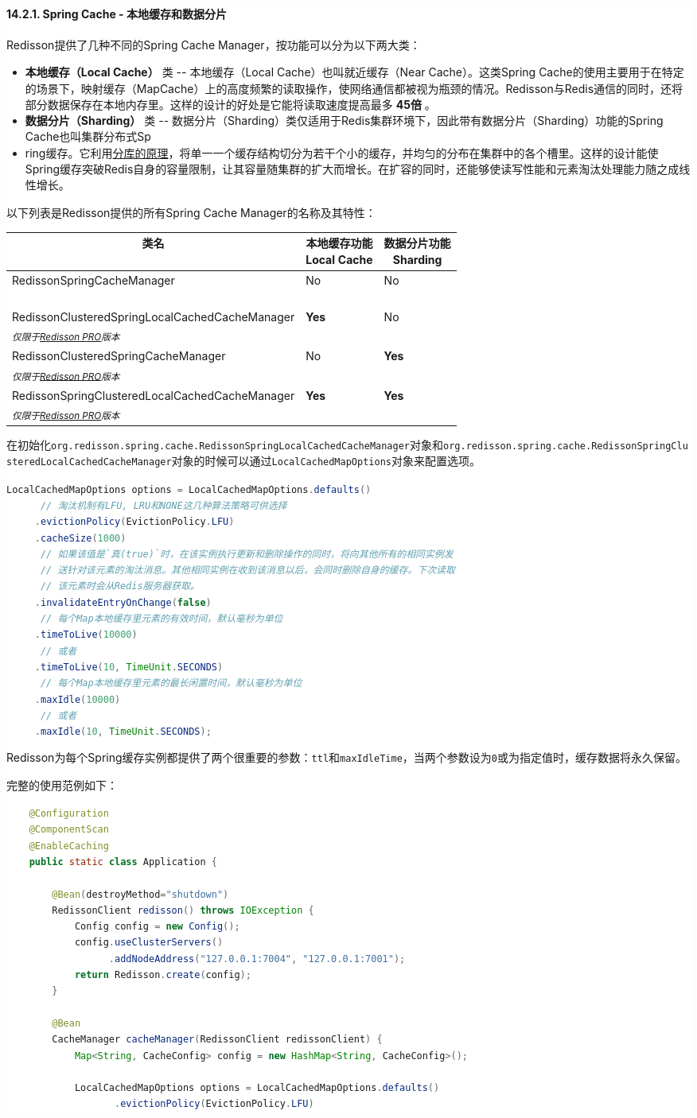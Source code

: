 #### 14.2.1. Spring Cache - 本地缓存和数据分片

Redisson提供了几种不同的Spring Cache Manager，按功能可以分为以下两大类：

* **本地缓存（Local Cache）** 类 -- 本地缓存（Local Cache）也叫就近缓存（Near Cache）。这类Spring Cache的使用主要用于在特定的场景下，映射缓存（MapCache）上的高度频繁的读取操作，使网络通信都被视为瓶颈的情况。Redisson与Redis通信的同时，还将部分数据保存在本地内存里。这样的设计的好处是它能将读取速度提高最多 **45倍** 。
* **数据分片（Sharding）** 类 -- 数据分片（Sharding）类仅适用于Redis集群环境下，因此带有数据分片（Sharding）功能的Spring Cache也叫集群分布式Sp
* ring缓存。它利用[分库的原理](https://github.com/redisson/redisson/wiki/5.-单个集合数据分片)，将单一一个缓存结构切分为若干个小的缓存，并均匀的分布在集群中的各个槽里。这样的设计能使Spring缓存突破Redis自身的容量限制，让其容量随集群的扩大而增长。在扩容的同时，还能够使读写性能和元素淘汰处理能力随之成线性增长。

以下列表是Redisson提供的所有Spring Cache Manager的名称及其特性：

| 类名 | 本地缓存功能 <br/> Local Cache | 数据分片功能 <br/> Sharding |
| ------------- | ------------- | ------------|
|RedissonSpringCacheManager<br/>&nbsp; | No | No |
|RedissonClusteredSpringLocalCachedCacheManager<br/><sub><i>仅限于[Redisson PRO](https://redisson.pro)版本</i></sub>  | **Yes** | No |
|RedissonClusteredSpringCacheManager<br/><sub><i>仅限于[Redisson PRO](https://redisson.pro)版本</i></sub> | No | **Yes** |
|RedissonSpringClusteredLocalCachedCacheManager<br/><sub><i>仅限于[Redisson PRO](https://redisson.pro)版本</i></sub> | **Yes** | **Yes** |

在初始化`org.redisson.spring.cache.RedissonSpringLocalCachedCacheManager`对象和`org.redisson.spring.cache.RedissonSpringClusteredLocalCachedCacheManager`对象的时候可以通过`LocalCachedMapOptions`对象来配置选项。

```java
LocalCachedMapOptions options = LocalCachedMapOptions.defaults()
      // 淘汰机制有LFU, LRU和NONE这几种算法策略可供选择
     .evictionPolicy(EvictionPolicy.LFU)
     .cacheSize(1000)
      // 如果该值是`真(true)`时，在该实例执行更新和删除操作的同时，将向其他所有的相同实例发
      // 送针对该元素的淘汰消息。其他相同实例在收到该消息以后，会同时删除自身的缓存。下次读取
      // 该元素时会从Redis服务器获取。
     .invalidateEntryOnChange(false)
      // 每个Map本地缓存里元素的有效时间，默认毫秒为单位
     .timeToLive(10000)
      // 或者
     .timeToLive(10, TimeUnit.SECONDS)
      // 每个Map本地缓存里元素的最长闲置时间，默认毫秒为单位
     .maxIdle(10000)
      // 或者
     .maxIdle(10, TimeUnit.SECONDS);
```

Redisson为每个Spring缓存实例都提供了两个很重要的参数：`ttl`和`maxIdleTime`，当两个参数设为`0`或为指定值时，缓存数据将永久保留。

完整的使用范例如下：
```java
    @Configuration
    @ComponentScan
    @EnableCaching
    public static class Application {

        @Bean(destroyMethod="shutdown")
        RedissonClient redisson() throws IOException {
            Config config = new Config();
            config.useClusterServers()
                  .addNodeAddress("127.0.0.1:7004", "127.0.0.1:7001");
            return Redisson.create(config);
        }

        @Bean
        CacheManager cacheManager(RedissonClient redissonClient) {
            Map<String, CacheConfig> config = new HashMap<String, CacheConfig>();

            LocalCachedMapOptions options = LocalCachedMapOptions.defaults()
                   .evictionPolicy(EvictionPolicy.LFU)
```